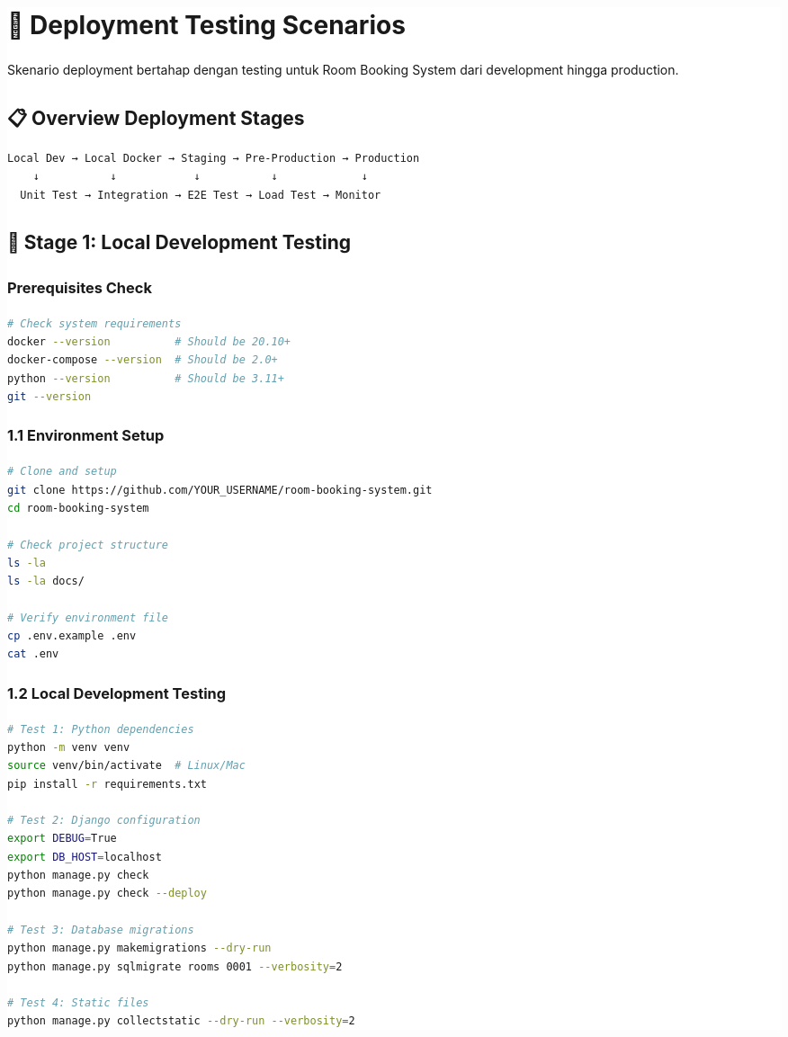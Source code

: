 # 🚀 Deployment Testing Scenarios

Skenario deployment bertahap dengan testing untuk Room Booking System dari development hingga production.

## 📋 Overview Deployment Stages

```
Local Dev → Local Docker → Staging → Pre-Production → Production
    ↓           ↓            ↓           ↓             ↓
  Unit Test → Integration → E2E Test → Load Test → Monitor
```

## 🎯 Stage 1: Local Development Testing

### Prerequisites Check
```bash
# Check system requirements
docker --version          # Should be 20.10+
docker-compose --version  # Should be 2.0+
python --version          # Should be 3.11+
git --version
```

### 1.1 Environment Setup
```bash
# Clone and setup
git clone https://github.com/YOUR_USERNAME/room-booking-system.git
cd room-booking-system

# Check project structure
ls -la
ls -la docs/

# Verify environment file
cp .env.example .env
cat .env
```

### 1.2 Local Development Testing
```bash
# Test 1: Python dependencies
python -m venv venv
source venv/bin/activate  # Linux/Mac
pip install -r requirements.txt

# Test 2: Django configuration
export DEBUG=True
export DB_HOST=localhost
python manage.py check
python manage.py check --deploy

# Test 3: Database migrations
python manage.py makemigrations --dry-run
python manage.py sqlmigrate rooms 0001 --verbosity=2

# Test 4: Static files
python manage.py collectstatic --dry-run --verbosity=2
```

